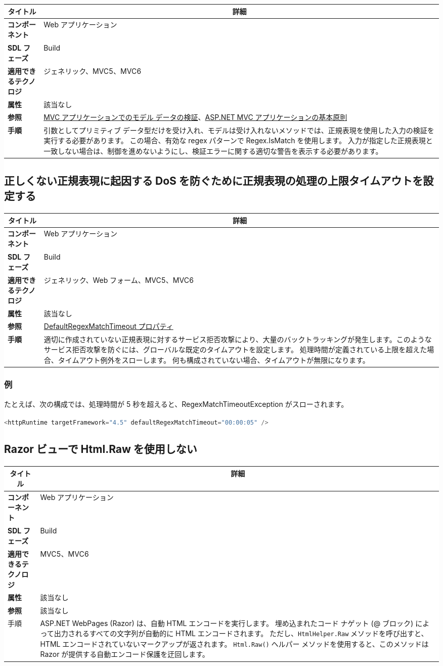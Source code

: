 | タイトル                   | 詳細      |
| ----------------------- | ------------ |
| **コンポーネント**               | Web アプリケーション | 
| **SDL フェーズ**               | Build |  
| **適用できるテクノロジ** | ジェネリック、MVC5、MVC6 |
| **属性**              | 該当なし  |
| **参照**              | [MVC アプリケーションでのモデル データの検証](/previous-versions/dd410404(v=vs.90))、[ASP.NET MVC アプリケーションの基本原則](/archive/msdn-magazine/2009/brownfield/extreme-asp-net-guiding-principles-for-your-asp-net-mvc-applications) |
| **手順** | 引数としてプリミティブ データ型だけを受け入れ、モデルは受け入れないメソッドでは、正規表現を使用した入力の検証を実行する必要があります。 この場合、有効な regex パターンで Regex.IsMatch を使用します。 入力が指定した正規表現と一致しない場合は、制御を進めないようにし、検証エラーに関する適切な警告を表示する必要があります。| 

## <a name="set-upper-limit-timeout-for-regular-expression-processing-to-prevent-dos-due-to-bad-regular-expressions"></a><a id="dos-expression"></a>正しくない正規表現に起因する DoS を防ぐために正規表現の処理の上限タイムアウトを設定する

| タイトル                   | 詳細      |
| ----------------------- | ------------ |
| **コンポーネント**               | Web アプリケーション | 
| **SDL フェーズ**               | Build |  
| **適用できるテクノロジ** | ジェネリック、Web フォーム、MVC5、MVC6  |
| **属性**              | 該当なし  |
| **参照**              | [DefaultRegexMatchTimeout プロパティ](/dotnet/api/system.web.configuration.httpruntimesection.defaultregexmatchtimeout) |
| **手順** | 適切に作成されていない正規表現に対するサービス拒否攻撃により、大量のバックトラッキングが発生します。このようなサービス拒否攻撃を防ぐには、グローバルな既定のタイムアウトを設定します。 処理時間が定義されている上限を超えた場合、タイムアウト例外をスローします。 何も構成されていない場合、タイムアウトが無限になります。| 

### <a name="example"></a>例
たとえば、次の構成では、処理時間が 5 秒を超えると、RegexMatchTimeoutException がスローされます。 

```csharp
<httpRuntime targetFramework="4.5" defaultRegexMatchTimeout="00:00:05" />
```

## <a name="avoid-using-htmlraw-in-razor-views"></a><a id="html-razor"></a>Razor ビューで Html.Raw を使用しない

| タイトル                   | 詳細      |
| ----------------------- | ------------ |
| **コンポーネント**               | Web アプリケーション | 
| **SDL フェーズ**               | Build |  
| **適用できるテクノロジ** | MVC5、MVC6 |
| **属性**              | 該当なし  |
| **参照**              | 該当なし  |
| 手順 | ASP.NET WebPages (Razor) は、自動 HTML エンコードを実行します。 埋め込まれたコード ナゲット (@ ブロック) によって出力されるすべての文字列が自動的に HTML エンコードされます。 ただし、`HtmlHelper.Raw` メソッドを呼び出すと、HTML エンコードされていないマークアップが返されます。 `Html.Raw()` ヘルパー メソッドを使用すると、このメソッドは Razor が提供する自動エンコード保護を迂回します。|
